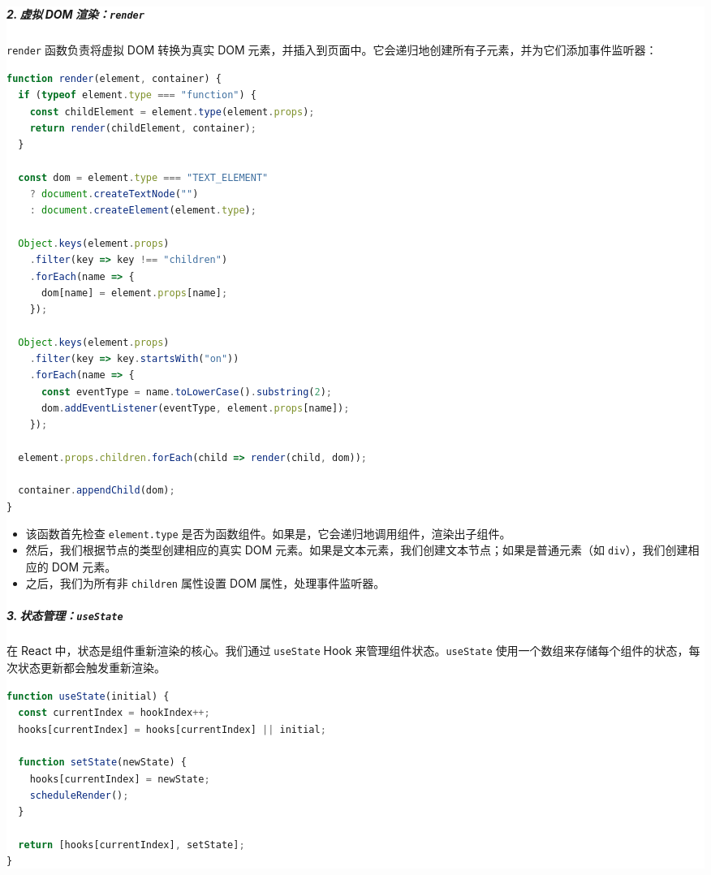 ##### 2. **虚拟 DOM 渲染：`render`**

`render` 函数负责将虚拟 DOM 转换为真实 DOM 元素，并插入到页面中。它会递归地创建所有子元素，并为它们添加事件监听器：

```javascript
function render(element, container) {
  if (typeof element.type === "function") {
    const childElement = element.type(element.props);
    return render(childElement, container);
  }

  const dom = element.type === "TEXT_ELEMENT"
    ? document.createTextNode("")
    : document.createElement(element.type);

  Object.keys(element.props)
    .filter(key => key !== "children")
    .forEach(name => {
      dom[name] = element.props[name];
    });

  Object.keys(element.props)
    .filter(key => key.startsWith("on"))
    .forEach(name => {
      const eventType = name.toLowerCase().substring(2);
      dom.addEventListener(eventType, element.props[name]);
    });

  element.props.children.forEach(child => render(child, dom));

  container.appendChild(dom);
}
```

- 该函数首先检查 `element.type` 是否为函数组件。如果是，它会递归地调用组件，渲染出子组件。
- 然后，我们根据节点的类型创建相应的真实 DOM 元素。如果是文本元素，我们创建文本节点；如果是普通元素（如 `div`），我们创建相应的 DOM 元素。
- 之后，我们为所有非 `children` 属性设置 DOM 属性，处理事件监听器。

##### 3. **状态管理：`useState`**

在 React 中，状态是组件重新渲染的核心。我们通过 `useState` Hook 来管理组件状态。`useState` 使用一个数组来存储每个组件的状态，每次状态更新都会触发重新渲染。

```javascript
function useState(initial) {
  const currentIndex = hookIndex++;
  hooks[currentIndex] = hooks[currentIndex] || initial;

  function setState(newState) {
    hooks[currentIndex] = newState;
    scheduleRender();
  }

  return [hooks[currentIndex], setState];
}
```
